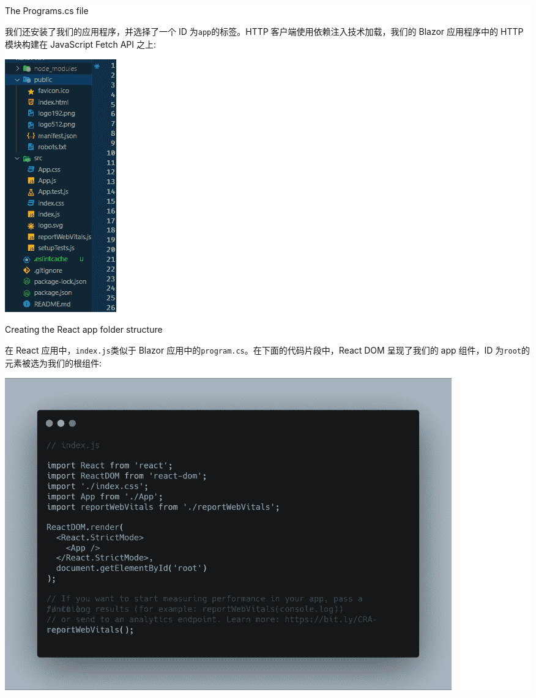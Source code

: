 The Programs.cs file

我们还安装了我们的应用程序，并选择了一个 ID 为`app`的标签。HTTP 客户端使用依赖注入技术加载，我们的 Blazor 应用程序中的 HTTP 模块构建在 JavaScript Fetch API 之上:

![React App Project Folder Structure](img/fcdb9748dedce2f279b37a7c476e3cb8.png)

Creating the React app folder structure

在 React 应用中，`index.js`类似于 Blazor 应用中的`program.cs`。在下面的代码片段中，React DOM 呈现了我们的 app 组件，ID 为`root`的元素被选为我们的根组件:

![Index JS React App](img/c20f7e85933be13ac00fb918fe5b6c10.png)
